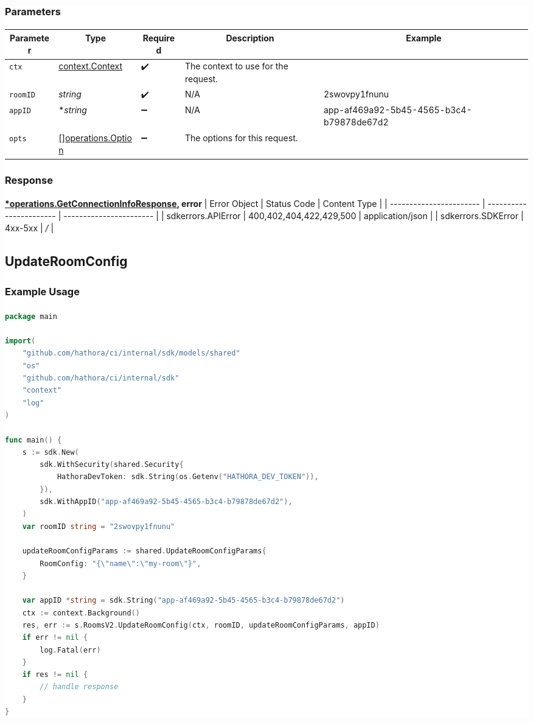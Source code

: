 ### Parameters

| Parameter                                                | Type                                                     | Required                                                 | Description                                              | Example                                                  |
| -------------------------------------------------------- | -------------------------------------------------------- | -------------------------------------------------------- | -------------------------------------------------------- | -------------------------------------------------------- |
| `ctx`                                                    | [context.Context](https://pkg.go.dev/context#Context)    | :heavy_check_mark:                                       | The context to use for the request.                      |                                                          |
| `roomID`                                                 | *string*                                                 | :heavy_check_mark:                                       | N/A                                                      | 2swovpy1fnunu                                            |
| `appID`                                                  | **string*                                                | :heavy_minus_sign:                                       | N/A                                                      | app-af469a92-5b45-4565-b3c4-b79878de67d2                 |
| `opts`                                                   | [][operations.Option](../../models/operations/option.md) | :heavy_minus_sign:                                       | The options for this request.                            |                                                          |


### Response

**[*operations.GetConnectionInfoResponse](../../models/operations/getconnectioninforesponse.md), error**
| Error Object            | Status Code             | Content Type            |
| ----------------------- | ----------------------- | ----------------------- |
| sdkerrors.APIError      | 400,402,404,422,429,500 | application/json        |
| sdkerrors.SDKError      | 4xx-5xx                 | */*                     |

## UpdateRoomConfig

### Example Usage

```go
package main

import(
	"github.com/hathora/ci/internal/sdk/models/shared"
	"os"
	"github.com/hathora/ci/internal/sdk"
	"context"
	"log"
)

func main() {
    s := sdk.New(
        sdk.WithSecurity(shared.Security{
            HathoraDevToken: sdk.String(os.Getenv("HATHORA_DEV_TOKEN")),
        }),
        sdk.WithAppID("app-af469a92-5b45-4565-b3c4-b79878de67d2"),
    )
    var roomID string = "2swovpy1fnunu"

    updateRoomConfigParams := shared.UpdateRoomConfigParams{
        RoomConfig: "{\"name\":\"my-room\"}",
    }

    var appID *string = sdk.String("app-af469a92-5b45-4565-b3c4-b79878de67d2")
    ctx := context.Background()
    res, err := s.RoomsV2.UpdateRoomConfig(ctx, roomID, updateRoomConfigParams, appID)
    if err != nil {
        log.Fatal(err)
    }
    if res != nil {
        // handle response
    }
}
```
